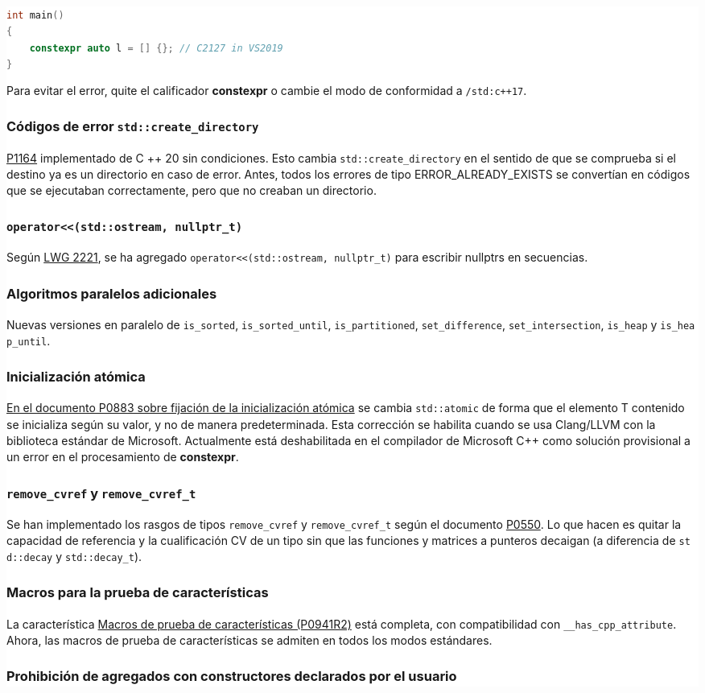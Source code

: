 ```cpp
int main()
{
    constexpr auto l = [] {}; // C2127 in VS2019
}
```

Para evitar el error, quite el calificador **constexpr** o cambie el modo de conformidad a `/std:c++17`.

### <a name="stdcreate_directory-failure-codes"></a>Códigos de error `std::create_directory`

[P1164](https://wg21.link/p1164r1) implementado de C ++ 20 sin condiciones. Esto cambia `std::create_directory` en el sentido de que se comprueba si el destino ya es un directorio en caso de error. Antes, todos los errores de tipo ERROR_ALREADY_EXISTS se convertían en códigos que se ejecutaban correctamente, pero que no creaban un directorio.

### `operator<<(std::ostream, nullptr_t)`

Según [LWG 2221](https://cplusplus.github.io/LWG/issue2221), se ha agregado `operator<<(std::ostream, nullptr_t)` para escribir nullptrs en secuencias.

### <a name="additional-parallel-algorithms"></a>Algoritmos paralelos adicionales

Nuevas versiones en paralelo de `is_sorted`, `is_sorted_until`, `is_partitioned`, `set_difference`, `set_intersection`, `is_heap` y `is_heap_until`.

### <a name="atomic-initialization"></a>Inicialización atómica

[En el documento P0883 sobre fijación de la inicialización atómica](https://wg21.link/p0883r1) se cambia `std::atomic` de forma que el elemento T contenido se inicializa según su valor, y no de manera predeterminada. Esta corrección se habilita cuando se usa Clang/LLVM con la biblioteca estándar de Microsoft. Actualmente está deshabilitada en el compilador de Microsoft C++ como solución provisional a un error en el procesamiento de **constexpr**.

### <a name="remove_cvref-and-remove_cvref_t"></a>`remove_cvref` y `remove_cvref_t`

Se han implementado los rasgos de tipos `remove_cvref` y `remove_cvref_t` según el documento [P0550](https://wg21.link/p0550r2). Lo que hacen es quitar la capacidad de referencia y la cualificación CV de un tipo sin que las funciones y matrices a punteros decaigan (a diferencia de `std::decay` y `std::decay_t`).

### <a name="feature-test-macros"></a>Macros para la prueba de características

La característica [Macros de prueba de características (P0941R2)](https://wg21.link/p0941r2) está completa, con compatibilidad con `__has_cpp_attribute`. Ahora, las macros de prueba de características se admiten en todos los modos estándares.

### <a name="prohibit-aggregates-with-user-declared-constructors"></a>Prohibición de agregados con constructores declarados por el usuario
